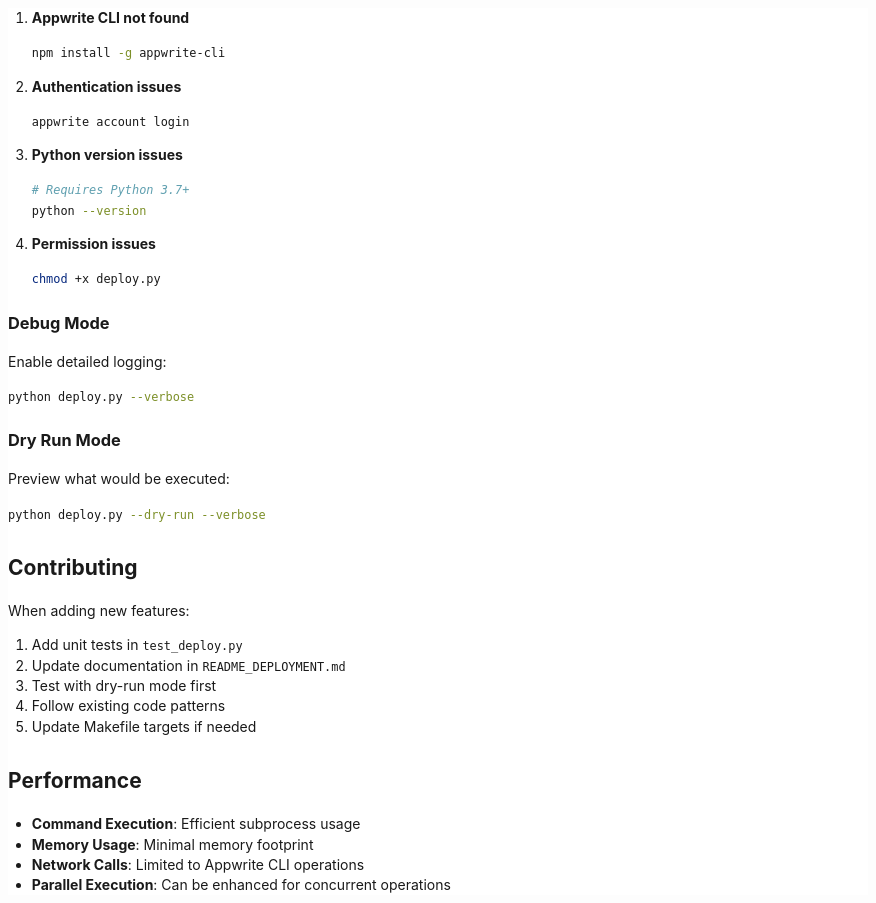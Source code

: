 1. **Appwrite CLI not found**
   ```bash
   npm install -g appwrite-cli
   ```

2. **Authentication issues**
   ```bash
   appwrite account login
   ```

3. **Python version issues**
   ```bash
   # Requires Python 3.7+
   python --version
   ```

4. **Permission issues**
   ```bash
   chmod +x deploy.py
   ```

### Debug Mode

Enable detailed logging:

```bash
python deploy.py --verbose
```

### Dry Run Mode

Preview what would be executed:

```bash
python deploy.py --dry-run --verbose
```

## Contributing

When adding new features:

1. Add unit tests in `test_deploy.py`
2. Update documentation in `README_DEPLOYMENT.md`
3. Test with dry-run mode first
4. Follow existing code patterns
5. Update Makefile targets if needed

## Performance

- **Command Execution**: Efficient subprocess usage
- **Memory Usage**: Minimal memory footprint
- **Network Calls**: Limited to Appwrite CLI operations
- **Parallel Execution**: Can be enhanced for concurrent operations